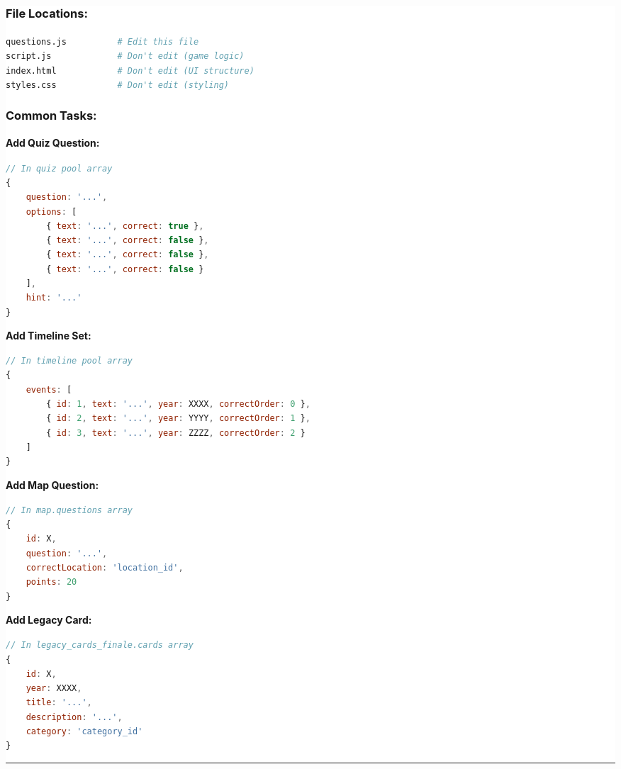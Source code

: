 ### **File Locations:**
```bash
questions.js          # Edit this file
script.js             # Don't edit (game logic)
index.html            # Don't edit (UI structure)
styles.css            # Don't edit (styling)
```

### **Common Tasks:**

**Add Quiz Question:**
```javascript
// In quiz pool array
{
    question: '...',
    options: [
        { text: '...', correct: true },
        { text: '...', correct: false },
        { text: '...', correct: false },
        { text: '...', correct: false }
    ],
    hint: '...'
}
```

**Add Timeline Set:**
```javascript
// In timeline pool array
{
    events: [
        { id: 1, text: '...', year: XXXX, correctOrder: 0 },
        { id: 2, text: '...', year: YYYY, correctOrder: 1 },
        { id: 3, text: '...', year: ZZZZ, correctOrder: 2 }
    ]
}
```

**Add Map Question:**
```javascript
// In map.questions array
{
    id: X,
    question: '...',
    correctLocation: 'location_id',
    points: 20
}
```

**Add Legacy Card:**
```javascript
// In legacy_cards_finale.cards array
{
    id: X,
    year: XXXX,
    title: '...',
    description: '...',
    category: 'category_id'
}
```

---